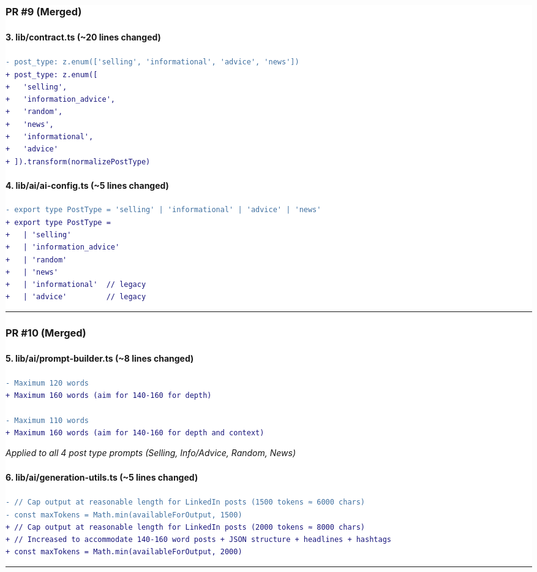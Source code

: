 
### PR #9 (Merged)

#### 3. lib/contract.ts (~20 lines changed)
```diff
- post_type: z.enum(['selling', 'informational', 'advice', 'news'])
+ post_type: z.enum([
+   'selling',
+   'information_advice',
+   'random',
+   'news',
+   'informational',
+   'advice'
+ ]).transform(normalizePostType)
```

#### 4. lib/ai/ai-config.ts (~5 lines changed)
```diff
- export type PostType = 'selling' | 'informational' | 'advice' | 'news'
+ export type PostType = 
+   | 'selling'
+   | 'information_advice'
+   | 'random'
+   | 'news'
+   | 'informational'  // legacy
+   | 'advice'         // legacy
```

---

### PR #10 (Merged)

#### 5. lib/ai/prompt-builder.ts (~8 lines changed)
```diff
- Maximum 120 words
+ Maximum 160 words (aim for 140-160 for depth)

- Maximum 110 words
+ Maximum 160 words (aim for 140-160 for depth and context)
```
*Applied to all 4 post type prompts (Selling, Info/Advice, Random, News)*

#### 6. lib/ai/generation-utils.ts (~5 lines changed)
```diff
- // Cap output at reasonable length for LinkedIn posts (1500 tokens ≈ 6000 chars)
- const maxTokens = Math.min(availableForOutput, 1500)
+ // Cap output at reasonable length for LinkedIn posts (2000 tokens ≈ 8000 chars)
+ // Increased to accommodate 140-160 word posts + JSON structure + headlines + hashtags
+ const maxTokens = Math.min(availableForOutput, 2000)
```

---

